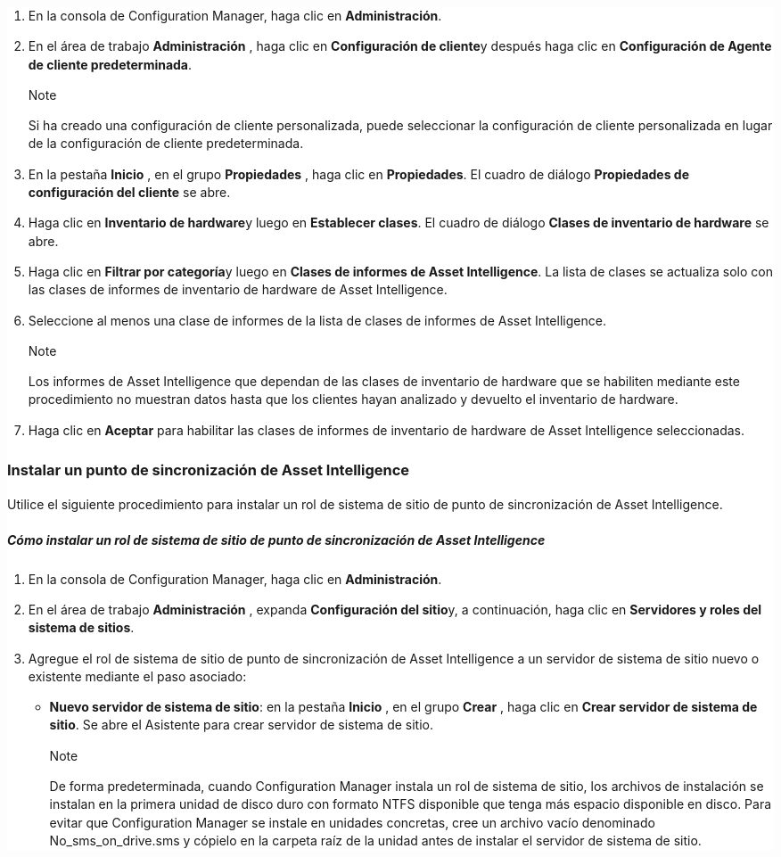 1.  En la consola de Configuration Manager, haga clic en **Administración**.  

2.  En el área de trabajo **Administración** , haga clic en **Configuración de cliente**y después haga clic en **Configuración de Agente de cliente predeterminada**.  

    > [!NOTE]  
    >  Si ha creado una configuración de cliente personalizada, puede seleccionar la configuración de cliente personalizada en lugar de la configuración de cliente predeterminada.  

3.  En la pestaña **Inicio** , en el grupo **Propiedades** , haga clic en **Propiedades**. El cuadro de diálogo **Propiedades de configuración del cliente** se abre.  

4.  Haga clic en **Inventario de hardware**y luego en **Establecer clases**. El cuadro de diálogo **Clases de inventario de hardware** se abre.  

5.  Haga clic en **Filtrar por categoría**y luego en **Clases de informes de Asset Intelligence**. La lista de clases se actualiza solo con las clases de informes de inventario de hardware de Asset Intelligence.  

6.  Seleccione al menos una clase de informes de la lista de clases de informes de Asset Intelligence.  

    > [!NOTE]  
    >  Los informes de Asset Intelligence que dependan de las clases de inventario de hardware que se habiliten mediante este procedimiento no muestran datos hasta que los clientes hayan analizado y devuelto el inventario de hardware.  

7.  Haga clic en **Aceptar** para habilitar las clases de informes de inventario de hardware de Asset Intelligence seleccionadas.  

###  <a name="a-namebkmkinstallassetintelligencesynchronizationpointa-install-an-asset-intelligence-synchronization-point"></a><a name="BKMK_InstallAssetIntelligenceSynchronizationPoint"></a> Instalar un punto de sincronización de Asset Intelligence  
 Utilice el siguiente procedimiento para instalar un rol de sistema de sitio de punto de sincronización de Asset Intelligence.  

##### <a name="to-install-an-asset-intelligence-synchronization-point-site-system-role"></a>Cómo instalar un rol de sistema de sitio de punto de sincronización de Asset Intelligence  

1.  En la consola de Configuration Manager, haga clic en **Administración**.  

2.  En el área de trabajo **Administración** , expanda **Configuración del sitio**y, a continuación, haga clic en **Servidores y roles del sistema de sitios**.  

3.  Agregue el rol de sistema de sitio de punto de sincronización de Asset Intelligence a un servidor de sistema de sitio nuevo o existente mediante el paso asociado:  

    -   **Nuevo servidor de sistema de sitio**: en la pestaña **Inicio** , en el grupo **Crear** , haga clic en **Crear servidor de sistema de sitio**. Se abre el Asistente para crear servidor de sistema de sitio.  

        > [!NOTE]  
        >  De forma predeterminada, cuando Configuration Manager instala un rol de sistema de sitio, los archivos de instalación se instalan en la primera unidad de disco duro con formato NTFS disponible que tenga más espacio disponible en disco. Para evitar que Configuration Manager se instale en unidades concretas, cree un archivo vacío denominado No_sms_on_drive.sms y cópielo en la carpeta raíz de la unidad antes de instalar el servidor de sistema de sitio.  
